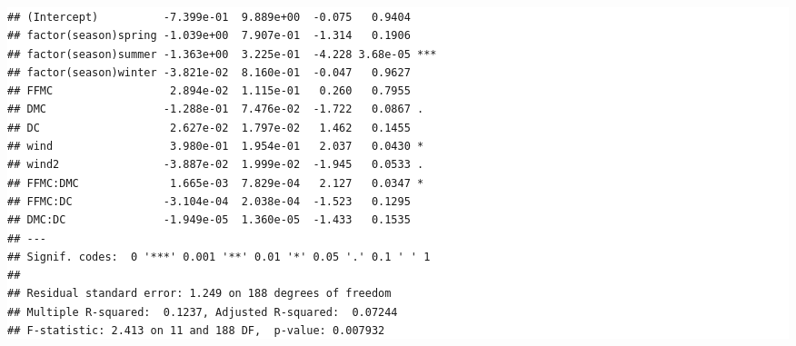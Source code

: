     ## (Intercept)          -7.399e-01  9.889e+00  -0.075   0.9404    
    ## factor(season)spring -1.039e+00  7.907e-01  -1.314   0.1906    
    ## factor(season)summer -1.363e+00  3.225e-01  -4.228 3.68e-05 ***
    ## factor(season)winter -3.821e-02  8.160e-01  -0.047   0.9627    
    ## FFMC                  2.894e-02  1.115e-01   0.260   0.7955    
    ## DMC                  -1.288e-01  7.476e-02  -1.722   0.0867 .  
    ## DC                    2.627e-02  1.797e-02   1.462   0.1455    
    ## wind                  3.980e-01  1.954e-01   2.037   0.0430 *  
    ## wind2                -3.887e-02  1.999e-02  -1.945   0.0533 .  
    ## FFMC:DMC              1.665e-03  7.829e-04   2.127   0.0347 *  
    ## FFMC:DC              -3.104e-04  2.038e-04  -1.523   0.1295    
    ## DMC:DC               -1.949e-05  1.360e-05  -1.433   0.1535    
    ## ---
    ## Signif. codes:  0 '***' 0.001 '**' 0.01 '*' 0.05 '.' 0.1 ' ' 1
    ## 
    ## Residual standard error: 1.249 on 188 degrees of freedom
    ## Multiple R-squared:  0.1237, Adjusted R-squared:  0.07244 
    ## F-statistic: 2.413 on 11 and 188 DF,  p-value: 0.007932
